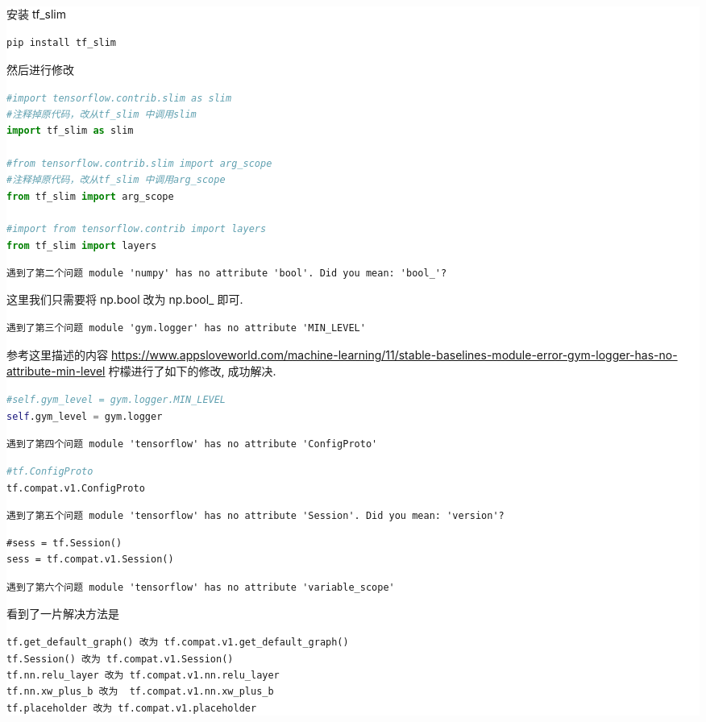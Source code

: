 安装 tf_slim

```bash
pip install tf_slim
```

然后进行修改

```python
#import tensorflow.contrib.slim as slim 
#注释掉原代码，改从tf_slim 中调用slim
import tf_slim as slim

#from tensorflow.contrib.slim import arg_scope 
#注释掉原代码，改从tf_slim 中调用arg_scope
from tf_slim import arg_scope

#import from tensorflow.contrib import layers
from tf_slim import layers
```

	遇到了第二个问题 module 'numpy' has no attribute 'bool'. Did you mean: 'bool_'? 

这里我们只需要将 np.bool 改为 np.bool_ 即可.

	遇到了第三个问题 module 'gym.logger' has no attribute 'MIN_LEVEL' 

参考这里描述的内容 <https://www.appsloveworld.com/machine-learning/11/stable-baselines-module-error-gym-logger-has-no-attribute-min-level> 柠檬进行了如下的修改, 成功解决.

```python
#self.gym_level = gym.logger.MIN_LEVEL
self.gym_level = gym.logger
```

	遇到了第四个问题 module 'tensorflow' has no attribute 'ConfigProto'

```python
#tf.ConfigProto
tf.compat.v1.ConfigProto
```

	遇到了第五个问题 module 'tensorflow' has no attribute 'Session'. Did you mean: 'version'?

```undefine
#sess = tf.Session()
sess = tf.compat.v1.Session()
```

	遇到了第六个问题 module 'tensorflow' has no attribute 'variable_scope'

看到了一片解决方法是

```
tf.get_default_graph() 改为 tf.compat.v1.get_default_graph()
tf.Session() 改为 tf.compat.v1.Session()
tf.nn.relu_layer 改为 tf.compat.v1.nn.relu_layer
tf.nn.xw_plus_b 改为  tf.compat.v1.nn.xw_plus_b
tf.placeholder 改为 tf.compat.v1.placeholder
```

